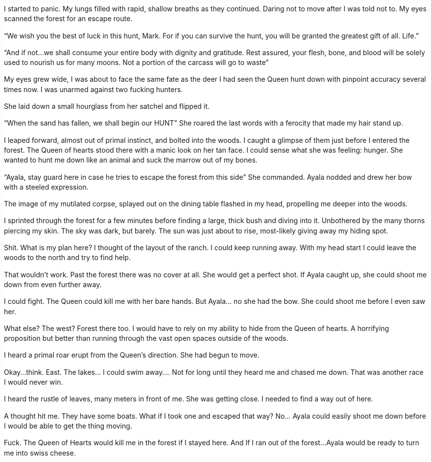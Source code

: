 I started to panic. My lungs filled with rapid, shallow breaths as they continued. Daring not to move after I was told not to. My eyes scanned the forest for an escape route.

“We wish you the best of luck in this hunt, Mark. For if you can survive the hunt, you will be granted the greatest gift of all. Life.”

“And if not…we shall consume your entire body with dignity and gratitude. Rest assured, your flesh, bone, and blood will be solely used to nourish us for many moons. Not a portion of the carcass will go to waste”

My eyes grew wide, I was about to face the same fate as the deer I had seen the Queen hunt down with pinpoint accuracy several times now. I was unarmed against two fucking hunters. 

She laid down a small hourglass from her satchel and flipped it.

“When the sand has fallen, we shall begin our HUNT” She roared the last words with a ferocity that made my hair stand up. 

I leaped forward, almost out of primal instinct, and bolted into the woods. I caught a glimpse of them just before I entered the forest. The Queen of hearts stood there with a manic look on her tan face. I could sense what she was feeling: hunger. She wanted to hunt me down like an animal and suck the marrow out of my bones. 

“Ayala, stay guard here in case he tries to escape the forest from this side” She commanded. Ayala nodded and drew her bow with a steeled expression.

The image of my mutilated corpse, splayed out on the dining table flashed in my head, propelling me deeper into the woods.

I sprinted through the forest for a few minutes before finding a large, thick bush and diving into it. Unbothered by the many thorns piercing my skin. The sky was dark, but barely. The sun was just about to rise, most-likely giving away my hiding spot.

Shit. What is my plan here? I thought of the layout of the ranch. I could keep running away. With my head start I could leave the woods to the north and try to find help.

That wouldn’t work. Past the forest there was no cover at all. She would get a perfect shot. If Ayala caught up, she could shoot me down from even further away.

I could fight. The Queen could kill me with her bare hands. But Ayala… no she had the bow. She could shoot me before I even saw her. 

What else? The west? Forest there too. I would have to rely on my ability to hide from the Queen of hearts. A horrifying proposition but better than running through the vast open spaces outside of the woods.

I heard a primal roar erupt from the Queen’s direction. She had begun to move.

Okay…think. East. The lakes… I could swim away…. Not for long until they heard me and chased me down. That was another race I would never win. 

I heard the rustle of leaves, many meters in front of me. She was getting close. I needed to find a way out of here.

A thought hit me. They have some boats. What if I took one and escaped that way? No… Ayala could easily shoot me down before I would be able to get the thing moving.

Fuck. The Queen of Hearts would kill me in the forest if I stayed here. And If I ran out of the forest…Ayala would be ready to turn me into swiss cheese.
